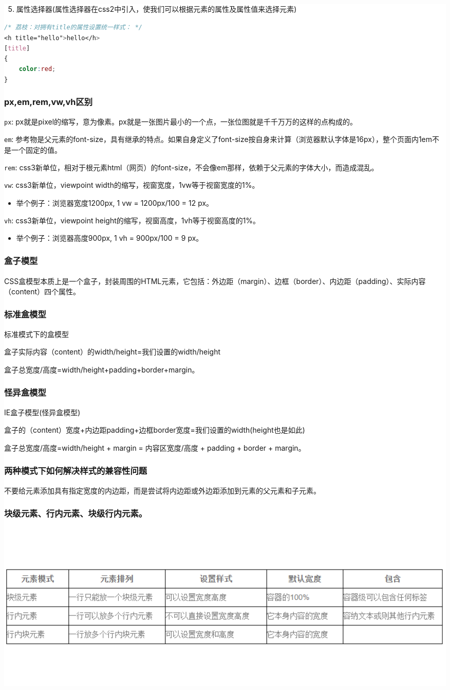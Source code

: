 5. 属性选择器(属性选择器在css2中引入，使我们可以根据元素的属性及属性值来选择元素)
```css
/* 荔枝：对拥有title的属性设置统一样式： */
<h title="hello">hello</h>
[title]
{
    color:red;
}
```

### px,em,rem,vw,vh区别
`px`: px就是pixel的缩写，意为像素。px就是一张图片最小的一个点，一张位图就是千千万万的这样的点构成的。

`em`: 参考物是父元素的font-size，具有继承的特点。如果自身定义了font-size按自身来计算（浏览器默认字体是16px），整个页面内1em不是一个固定的值。

`rem`: css3新单位，相对于根元素html（网页）的font-size，不会像em那样，依赖于父元素的字体大小，而造成混乱。

`vw`: css3新单位，viewpoint width的缩写，视窗宽度，1vw等于视窗宽度的1%。
* 举个例子：浏览器宽度1200px, 1 vw = 1200px/100 = 12 px。

`vh`: css3新单位，viewpoint height的缩写，视窗高度，1vh等于视窗高度的1%。
* 举个例子：浏览器高度900px, 1 vh = 900px/100 = 9 px。

### 盒子模型
CSS盒模型本质上是一个盒子，封装周围的HTML元素，它包括：外边距（margin）、边框（border）、内边距（padding）、实际内容（content）四个属性。
### 标准盒模型
标准模式下的盒模型

盒子实际内容（content）的width/height=我们设置的width/height

盒子总宽度/高度=width/height+padding+border+margin。
### 怪异盒模型
IE盒子模型(怪异盒模型)

盒子的（content）宽度+内边距padding+边框border宽度=我们设置的width(height也是如此)

盒子总宽度/高度=width/height + margin = 内容区宽度/高度 + padding + border + margin。

### 两种模式下如何解决样式的兼容性问题
不要给元素添加具有指定宽度的内边距，而是尝试将内边距或外边距添加到元素的父元素和子元素。

### 块级元素、行内元素、块级行内元素。

<img src="../../../images/other/interview-inlne.png" style="height:300px; width: 100%">
